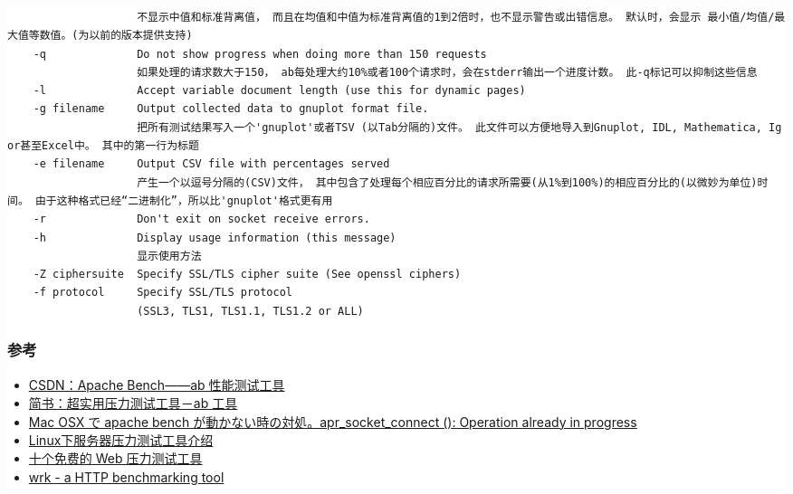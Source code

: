 ```shell
                    不显示中值和标准背离值， 而且在均值和中值为标准背离值的1到2倍时，也不显示警告或出错信息。 默认时，会显示 最小值/均值/最大值等数值。(为以前的版本提供支持)
    -q              Do not show progress when doing more than 150 requests
                    如果处理的请求数大于150， ab每处理大约10%或者100个请求时，会在stderr输出一个进度计数。 此-q标记可以抑制这些信息
    -l              Accept variable document length (use this for dynamic pages)
    -g filename     Output collected data to gnuplot format file.
                    把所有测试结果写入一个'gnuplot'或者TSV (以Tab分隔的)文件。 此文件可以方便地导入到Gnuplot, IDL, Mathematica, Igor甚至Excel中。 其中的第一行为标题
    -e filename     Output CSV file with percentages served
                    产生一个以逗号分隔的(CSV)文件， 其中包含了处理每个相应百分比的请求所需要(从1%到100%)的相应百分比的(以微妙为单位)时间。 由于这种格式已经“二进制化”，所以比'gnuplot'格式更有用
    -r              Don't exit on socket receive errors.
    -h              Display usage information (this message)
                    显示使用方法
    -Z ciphersuite  Specify SSL/TLS cipher suite (See openssl ciphers)
    -f protocol     Specify SSL/TLS protocol
                    (SSL3, TLS1, TLS1.1, TLS1.2 or ALL)
```


### 参考

* [CSDN：Apache Bench——ab 性能测试工具](https://blog.csdn.net/wx19900503/article/details/56847264)
* [简书：超实用压力测试工具－ab 工具](https://www.jianshu.com/p/43d04d8baaf7)
* [Mac OSX で apache bench が動かない時の対処。apr_socket_connect (): Operation already in progress](https://qiita.com/bohebohechan/items/57ccba3120fcdb6143d4)
* [Linux下服务器压力测试工具介绍](http://xiaoh.me/2016/01/04/web-testing/)
* [十个免费的 Web 压力测试工具](https://www.oschina.net/news/30374/10-free-tools-to-loadstress-test-your-web)
* [wrk - a HTTP benchmarking tool](https://github.com/wg/wrk)